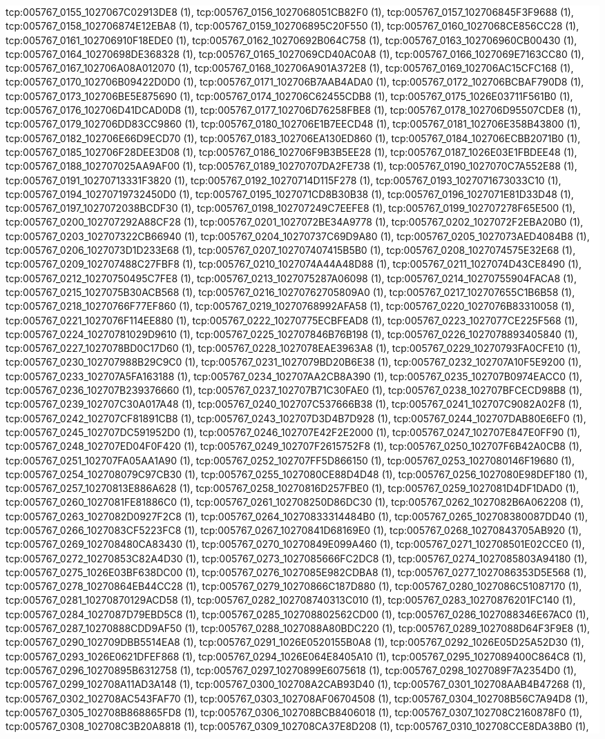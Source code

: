 tcp:005767_0155_1027067C02913DE8 (1), tcp:005767_0156_1027068051CB82F0 (1), tcp:005767_0157_102706845F3F9688 (1), tcp:005767_0158_102706874E12EBA8 (1), tcp:005767_0159_102706895C20F550 (1), tcp:005767_0160_1027068CE856CC28 (1), tcp:005767_0161_102706910F18EDE0 (1), tcp:005767_0162_10270692B064C758 (1), tcp:005767_0163_102706960CB00430 (1), tcp:005767_0164_10270698DE368328 (1), tcp:005767_0165_1027069CD40AC0A8 (1), tcp:005767_0166_1027069E7163CC80 (1), tcp:005767_0167_102706A08A012070 (1), tcp:005767_0168_102706A901A372E8 (1), tcp:005767_0169_102706AC15CFC168 (1), tcp:005767_0170_102706B09422D0D0 (1), tcp:005767_0171_102706B7AAB4ADA0 (1), tcp:005767_0172_102706BCBAF790D8 (1), tcp:005767_0173_102706BE5E875690 (1), tcp:005767_0174_102706C62455CDB8 (1), tcp:005767_0175_1026E03711F561B0 (1), tcp:005767_0176_102706D41DCAD0D8 (1), tcp:005767_0177_102706D76258FBE8 (1), tcp:005767_0178_102706D95507CDE8 (1), tcp:005767_0179_102706DD83CC9860 (1), tcp:005767_0180_102706E1B7EECD48 (1), tcp:005767_0181_102706E358B43800 (1), tcp:005767_0182_102706E66D9ECD70 (1), tcp:005767_0183_102706EA130ED860 (1), tcp:005767_0184_102706ECBB2071B0 (1), tcp:005767_0185_102706F28DEE3D08 (1), tcp:005767_0186_102706F9B3B5EE28 (1), tcp:005767_0187_1026E03E1FBDEE48 (1), tcp:005767_0188_102707025AA9AF00 (1), tcp:005767_0189_10270707DA2FE738 (1), tcp:005767_0190_1027070C7A552E88 (1), tcp:005767_0191_10270713331F3820 (1), tcp:005767_0192_10270714D115F278 (1), tcp:005767_0193_1027071673033C10 (1), tcp:005767_0194_10270719732450D0 (1), tcp:005767_0195_1027071CD8B30B38 (1), tcp:005767_0196_1027071E81D33D48 (1), tcp:005767_0197_1027072038BCDF30 (1), tcp:005767_0198_102707249C7EEFE8 (1), tcp:005767_0199_102707278F65E500 (1), tcp:005767_0200_102707292A88CF28 (1), tcp:005767_0201_1027072BE34A9778 (1), tcp:005767_0202_1027072F2EBA20B0 (1), tcp:005767_0203_102707322CB66940 (1), tcp:005767_0204_10270737C69D9A80 (1), tcp:005767_0205_1027073AED4084B8 (1), tcp:005767_0206_1027073D1D233E68 (1), tcp:005767_0207_102707407415B5B0 (1), tcp:005767_0208_1027074575E32E68 (1), tcp:005767_0209_102707488C27FBF8 (1), tcp:005767_0210_1027074A44A48D88 (1), tcp:005767_0211_1027074D43CE8490 (1), tcp:005767_0212_10270750495C7FE8 (1), tcp:005767_0213_1027075287A06098 (1), tcp:005767_0214_10270755904FACA8 (1), tcp:005767_0215_1027075B30ACB568 (1), tcp:005767_0216_10270762705809A0 (1), tcp:005767_0217_102707655C1B6B58 (1), tcp:005767_0218_10270766F77EF860 (1), tcp:005767_0219_10270768992AFA58 (1), tcp:005767_0220_1027076B83310058 (1), tcp:005767_0221_1027076F114EE880 (1), tcp:005767_0222_10270775ECBFEAD8 (1), tcp:005767_0223_1027077CE225F568 (1), tcp:005767_0224_10270781029D9610 (1), tcp:005767_0225_102707846B76B198 (1), tcp:005767_0226_1027078893405840 (1), tcp:005767_0227_1027078BD0C17D60 (1), tcp:005767_0228_1027078EAE3963A8 (1), tcp:005767_0229_10270793FA0CFE10 (1), tcp:005767_0230_102707988B29C9C0 (1), tcp:005767_0231_1027079BD20B6E38 (1), tcp:005767_0232_102707A10F5E9200 (1), tcp:005767_0233_102707A5FA163188 (1), tcp:005767_0234_102707AA2CB8A390 (1), tcp:005767_0235_102707B0974EACC0 (1), tcp:005767_0236_102707B239376660 (1), tcp:005767_0237_102707B71C30FAE0 (1), tcp:005767_0238_102707BFCECD98B8 (1), tcp:005767_0239_102707C30A017A48 (1), tcp:005767_0240_102707C537666B38 (1), tcp:005767_0241_102707C9082A02F8 (1), tcp:005767_0242_102707CF81891CB8 (1), tcp:005767_0243_102707D3D4B7D928 (1), tcp:005767_0244_102707DAB80E6EF0 (1), tcp:005767_0245_102707DC591952D0 (1), tcp:005767_0246_102707E42F2E2000 (1), tcp:005767_0247_102707E847E0FF90 (1), tcp:005767_0248_102707ED04F0F420 (1), tcp:005767_0249_102707F2615752F8 (1), tcp:005767_0250_102707F6B42A0CB8 (1), tcp:005767_0251_102707FA05AA1A90 (1), tcp:005767_0252_102707FF5D866150 (1), tcp:005767_0253_1027080146F19680 (1), tcp:005767_0254_102708079C97CB30 (1), tcp:005767_0255_1027080CE88D4D48 (1), tcp:005767_0256_1027080E98DEF180 (1), tcp:005767_0257_10270813E886A628 (1), tcp:005767_0258_10270816D257FBE0 (1), tcp:005767_0259_1027081D4DF1DAD0 (1), tcp:005767_0260_1027081FE81886C0 (1), tcp:005767_0261_102708250D86DC30 (1), tcp:005767_0262_1027082B6A062208 (1), tcp:005767_0263_1027082D0927F2C8 (1), tcp:005767_0264_10270833314484B0 (1), tcp:005767_0265_102708380087DD40 (1), tcp:005767_0266_1027083CF5223FC8 (1), tcp:005767_0267_10270841D68169E0 (1), tcp:005767_0268_10270843705AB920 (1), tcp:005767_0269_102708480CA83430 (1), tcp:005767_0270_10270849E099A460 (1), tcp:005767_0271_102708501E02CCE0 (1), tcp:005767_0272_10270853C82A4D30 (1), tcp:005767_0273_1027085666FC2DC8 (1), tcp:005767_0274_1027085803A94180 (1), tcp:005767_0275_1026E03BF638DC00 (1), tcp:005767_0276_1027085E982CDBA8 (1), tcp:005767_0277_1027086353D5E568 (1), tcp:005767_0278_10270864EB44CC28 (1), tcp:005767_0279_10270866C187D880 (1), tcp:005767_0280_1027086C51087170 (1), tcp:005767_0281_10270870129ACD58 (1), tcp:005767_0282_102708740313C010 (1), tcp:005767_0283_10270876201FC140 (1), tcp:005767_0284_1027087D79EBD5C8 (1), tcp:005767_0285_102708802562CD00 (1), tcp:005767_0286_1027088346E67AC0 (1), tcp:005767_0287_10270888CDD9AF50 (1), tcp:005767_0288_1027088A80BDC220 (1), tcp:005767_0289_1027088D64F3F9E8 (1), tcp:005767_0290_102709DBB5514EA8 (1), tcp:005767_0291_1026E0520155B0A8 (1), tcp:005767_0292_1026E05D25A52D30 (1), tcp:005767_0293_1026E0621DFEF868 (1), tcp:005767_0294_1026E064E8405A10 (1), tcp:005767_0295_1027089400C864C8 (1), tcp:005767_0296_10270895B6312758 (1), tcp:005767_0297_10270899E6075618 (1), tcp:005767_0298_1027089F7A2354D0 (1), tcp:005767_0299_102708A11AD3A148 (1), tcp:005767_0300_102708A2CAB93D40 (1), tcp:005767_0301_102708AAB4B47268 (1), tcp:005767_0302_102708AC543FAF70 (1), tcp:005767_0303_102708AF06704508 (1), tcp:005767_0304_102708B56C7A94D8 (1), tcp:005767_0305_102708B868865FD8 (1), tcp:005767_0306_102708BCB8406018 (1), tcp:005767_0307_102708C2160878F0 (1), tcp:005767_0308_102708C3B20A8818 (1), tcp:005767_0309_102708CA37E8D208 (1), tcp:005767_0310_102708CCE8DA38B0 (1),